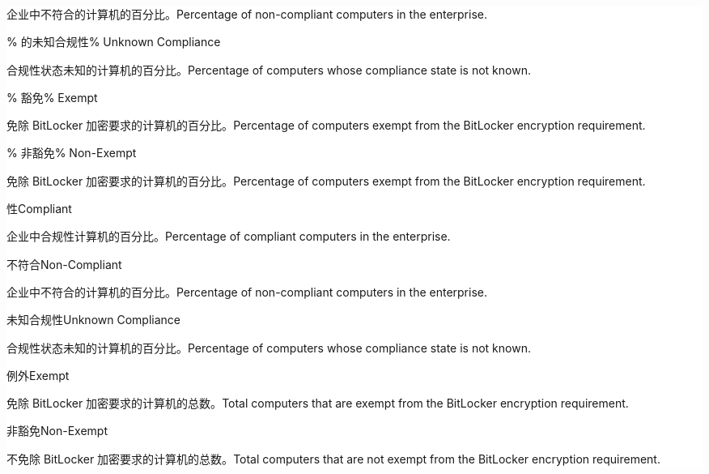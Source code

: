 <td align="left"><p><span data-ttu-id="4fa53-193">企业中不符合的计算机的百分比。</span><span class="sxs-lookup"><span data-stu-id="4fa53-193">Percentage of non-compliant computers in the enterprise.</span></span></p></td>
</tr>
<tr class="even">
<td align="left"><p><span data-ttu-id="4fa53-194">% 的未知合规性</span><span class="sxs-lookup"><span data-stu-id="4fa53-194">% Unknown Compliance</span></span></p></td>
<td align="left"><p><span data-ttu-id="4fa53-195">合规性状态未知的计算机的百分比。</span><span class="sxs-lookup"><span data-stu-id="4fa53-195">Percentage of computers whose compliance state is not known.</span></span></p></td>
</tr>
<tr class="odd">
<td align="left"><p><span data-ttu-id="4fa53-196">% 豁免</span><span class="sxs-lookup"><span data-stu-id="4fa53-196">% Exempt</span></span></p></td>
<td align="left"><p><span data-ttu-id="4fa53-197">免除 BitLocker 加密要求的计算机的百分比。</span><span class="sxs-lookup"><span data-stu-id="4fa53-197">Percentage of computers exempt from the BitLocker encryption requirement.</span></span></p></td>
</tr>
<tr class="even">
<td align="left"><p><span data-ttu-id="4fa53-198">% 非豁免</span><span class="sxs-lookup"><span data-stu-id="4fa53-198">% Non-Exempt</span></span></p></td>
<td align="left"><p><span data-ttu-id="4fa53-199">免除 BitLocker 加密要求的计算机的百分比。</span><span class="sxs-lookup"><span data-stu-id="4fa53-199">Percentage of computers exempt from the BitLocker encryption requirement.</span></span></p></td>
</tr>
<tr class="odd">
<td align="left"><p><span data-ttu-id="4fa53-200">性</span><span class="sxs-lookup"><span data-stu-id="4fa53-200">Compliant</span></span></p></td>
<td align="left"><p><span data-ttu-id="4fa53-201">企业中合规性计算机的百分比。</span><span class="sxs-lookup"><span data-stu-id="4fa53-201">Percentage of compliant computers in the enterprise.</span></span></p></td>
</tr>
<tr class="even">
<td align="left"><p><span data-ttu-id="4fa53-202">不符合</span><span class="sxs-lookup"><span data-stu-id="4fa53-202">Non-Compliant</span></span></p></td>
<td align="left"><p><span data-ttu-id="4fa53-203">企业中不符合的计算机的百分比。</span><span class="sxs-lookup"><span data-stu-id="4fa53-203">Percentage of non-compliant computers in the enterprise.</span></span></p></td>
</tr>
<tr class="odd">
<td align="left"><p><span data-ttu-id="4fa53-204">未知合规性</span><span class="sxs-lookup"><span data-stu-id="4fa53-204">Unknown Compliance</span></span></p></td>
<td align="left"><p><span data-ttu-id="4fa53-205">合规性状态未知的计算机的百分比。</span><span class="sxs-lookup"><span data-stu-id="4fa53-205">Percentage of computers whose compliance state is not known.</span></span></p></td>
</tr>
<tr class="even">
<td align="left"><p><span data-ttu-id="4fa53-206">例外</span><span class="sxs-lookup"><span data-stu-id="4fa53-206">Exempt</span></span></p></td>
<td align="left"><p><span data-ttu-id="4fa53-207">免除 BitLocker 加密要求的计算机的总数。</span><span class="sxs-lookup"><span data-stu-id="4fa53-207">Total computers that are exempt from the BitLocker encryption requirement.</span></span></p></td>
</tr>
<tr class="odd">
<td align="left"><p><span data-ttu-id="4fa53-208">非豁免</span><span class="sxs-lookup"><span data-stu-id="4fa53-208">Non-Exempt</span></span></p></td>
<td align="left"><p><span data-ttu-id="4fa53-209">不免除 BitLocker 加密要求的计算机的总数。</span><span class="sxs-lookup"><span data-stu-id="4fa53-209">Total computers that are not exempt from the BitLocker encryption requirement.</span></span></p></td>
</tr>
</tbody>
</table>
